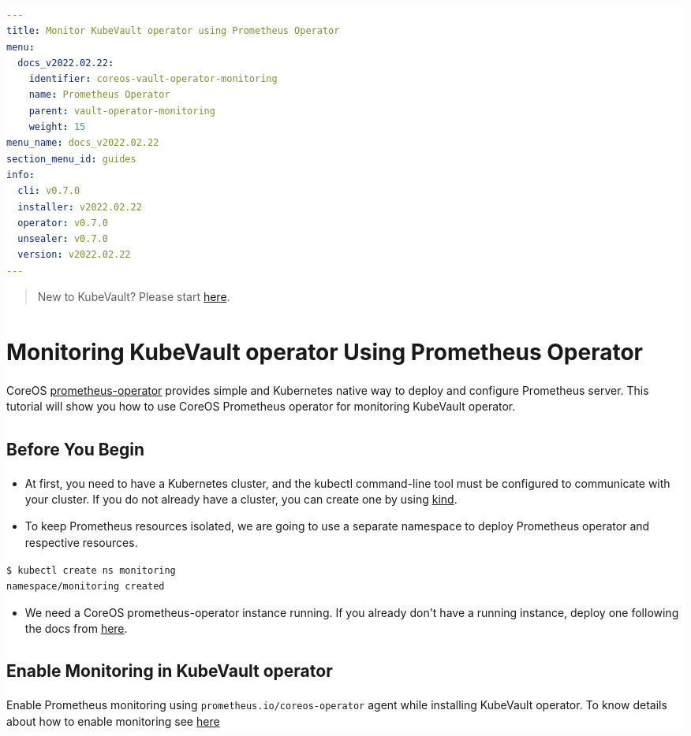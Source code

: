 ```yaml
---
title: Monitor KubeVault operator using Prometheus Operator
menu:
  docs_v2022.02.22:
    identifier: coreos-vault-operator-monitoring
    name: Prometheus Operator
    parent: vault-operator-monitoring
    weight: 15
menu_name: docs_v2022.02.22
section_menu_id: guides
info:
  cli: v0.7.0
  installer: v2022.02.22
  operator: v0.7.0
  unsealer: v0.7.0
  version: v2022.02.22
---
```


> New to KubeVault? Please start [here](/docs/v2022.02.22/concepts/README).

# Monitoring KubeVault operator Using Prometheus Operator

CoreOS [prometheus-operator](https://github.com/coreos/prometheus-operator) provides simple and Kubernetes native way to deploy and configure Prometheus server. This tutorial will show you how to use CoreOS Prometheus operator for monitoring KubeVault operator.

## Before You Begin

- At first, you need to have a Kubernetes cluster, and the kubectl command-line tool must be configured to communicate with your cluster. If you do not already have a cluster, you can create one by using [kind](https://kind.sigs.k8s.io/docs/user/quick-start/).

- To keep Prometheus resources isolated, we are going to use a separate namespace to deploy Prometheus operator and respective resources.

```console
$ kubectl create ns monitoring
namespace/monitoring created
```

- We need a CoreOS prometheus-operator instance running. If you already don't have a running instance, deploy one following the docs from [here](https://github.com/appscode/third-party-tools/blob/master/monitoring/prometheus/coreos-operator/README.md).

## Enable Monitoring in KubeVault operator

Enable Prometheus monitoring using `prometheus.io/coreos-operator` agent while installing KubeVault operator. To know details about how to enable monitoring see [here](/docs/v2022.02.22/guides/monitoring/overview#how-to-enable-monitoring)

